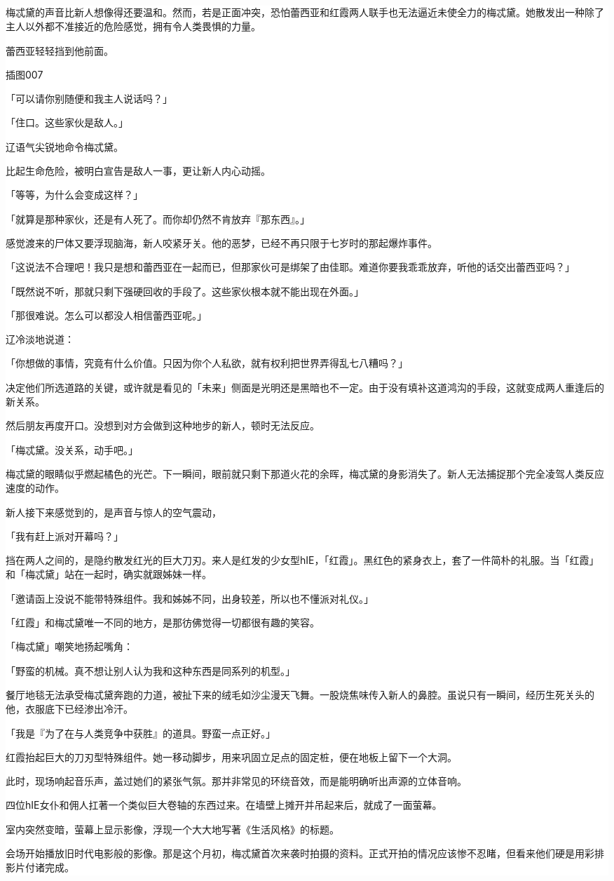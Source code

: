 梅忒黛的声音比新人想像得还要温和。然而，若是正面冲突，恐怕蕾西亚和红霞两人联手也无法逼近未使全力的梅忒黛。她散发出一种除了主人以外都不准接近的危险感觉，拥有令人类畏惧的力量。

蕾西亚轻轻挡到他前面。

插图007

「可以请你别随便和我主人说话吗？」

「住口。这些家伙是敌人。」

辽语气尖锐地命令梅忒黛。

比起生命危险，被明白宣告是敌人一事，更让新人内心动摇。

「等等，为什么会变成这样？」

「就算是那种家伙，还是有人死了。而你却仍然不肯放弃『那东西』。」

感觉渡来的尸体又要浮现脑海，新人咬紧牙关。他的恶梦，已经不再只限于七岁时的那起爆炸事件。

「这说法不合理吧！我只是想和蕾西亚在一起而已，但那家伙可是绑架了由佳耶。难道你要我乖乖放弃，听他的话交出蕾西亚吗？」

「既然说不听，那就只剩下强硬回收的手段了。这些家伙根本就不能出现在外面。」

「那很难说。怎么可以都没人相信蕾西亚呢。」

辽冷淡地说道：

「你想做的事情，究竟有什么价值。只因为你个人私欲，就有权利把世界弄得乱七八糟吗？」

决定他们所选道路的关键，或许就是看见的「未来」侧面是光明还是黑暗也不一定。由于没有填补这道鸿沟的手段，这就变成两人重逢后的新关系。

然后朋友再度开口。没想到对方会做到这种地步的新人，顿时无法反应。

「梅忒黛。没关系，动手吧。」

梅忒黛的眼睛似乎燃起橘色的光芒。下一瞬间，眼前就只剩下那道火花的余晖，梅忒黛的身影消失了。新人无法捕捉那个完全凌驾人类反应速度的动作。

新人接下来感觉到的，是声音与惊人的空气震动，

「我有赶上派对开幕吗？」

挡在两人之间的，是隐约散发红光的巨大刀刃。来人是红发的少女型hIE，「红霞」。黑红色的紧身衣上，套了一件简朴的礼服。当「红霞」和「梅忒黛」站在一起时，确实就跟姊妹一样。

「邀请函上没说不能带特殊组件。我和姊姊不同，出身较差，所以也不懂派对礼仪。」

「红霞」和梅忒黛唯一不同的地方，是那彷佛觉得一切都很有趣的笑容。

「梅忒黛」嘲笑地扬起嘴角：

「野蛮的机械。真不想让别人认为我和这种东西是同系列的机型。」

餐厅地毯无法承受梅忒黛奔跑的力道，被扯下来的绒毛如沙尘漫天飞舞。一股烧焦味传入新人的鼻腔。虽说只有一瞬间，经历生死关头的他，衣服底下已经渗出冷汗。

「我是『为了在与人类竞争中获胜』的道具。野蛮一点正好。」

红霞抬起巨大的刀刃型特殊组件。她一移动脚步，用来巩固立足点的固定桩，便在地板上留下一个大洞。

此时，现场响起音乐声，盖过她们的紧张气氛。那并非常见的环绕音效，而是能明确听出声源的立体音响。

四位hIE女仆和佣人扛著一个类似巨大卷轴的东西过来。在墙壁上摊开并吊起来后，就成了一面萤幕。

室内突然变暗，萤幕上显示影像，浮现一个大大地写著《生活风格》的标题。

会场开始播放旧时代电影般的影像。那是这个月初，梅忒黛首次来袭时拍摄的资料。正式开拍的情况应该惨不忍睹，但看来他们硬是用彩排影片付诸完成。
